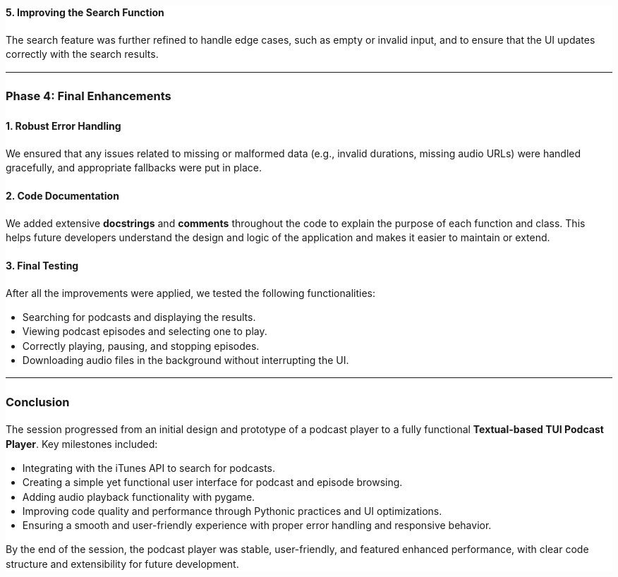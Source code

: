#### 5. **Improving the Search Function**
The search feature was further refined to handle edge cases, such as empty or invalid input, and to ensure that the UI updates correctly with the search results.

---

### Phase 4: Final Enhancements

#### 1. **Robust Error Handling**
We ensured that any issues related to missing or malformed data (e.g., invalid durations, missing audio URLs) were handled gracefully, and appropriate fallbacks were put in place.

#### 2. **Code Documentation**
We added extensive **docstrings** and **comments** throughout the code to explain the purpose of each function and class. This helps future developers understand the design and logic of the application and makes it easier to maintain or extend.

#### 3. **Final Testing**
After all the improvements were applied, we tested the following functionalities:
- Searching for podcasts and displaying the results.
- Viewing podcast episodes and selecting one to play.
- Correctly playing, pausing, and stopping episodes.
- Downloading audio files in the background without interrupting the UI.

---

### Conclusion
The session progressed from an initial design and prototype of a podcast player to a fully functional **Textual-based TUI Podcast Player**. Key milestones included:
- Integrating with the iTunes API to search for podcasts.
- Creating a simple yet functional user interface for podcast and episode browsing.
- Adding audio playback functionality with pygame.
- Improving code quality and performance through Pythonic practices and UI optimizations.
- Ensuring a smooth and user-friendly experience with proper error handling and responsive behavior.

By the end of the session, the podcast player was stable, user-friendly, and featured enhanced performance, with clear code structure and extensibility for future development.
```